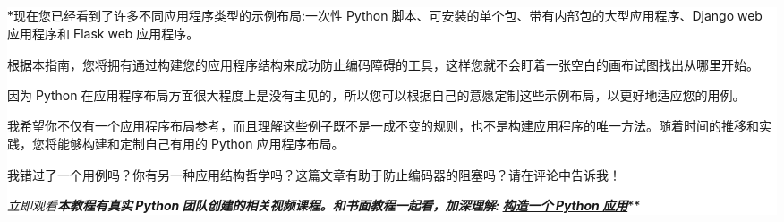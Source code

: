  *现在您已经看到了许多不同应用程序类型的示例布局:一次性 Python 脚本、可安装的单个包、带有内部包的大型应用程序、Django web 应用程序和 Flask web 应用程序。

根据本指南，您将拥有通过构建您的应用程序结构来成功防止编码障碍的工具，这样您就不会盯着一张空白的画布试图找出从哪里开始。

因为 Python 在应用程序布局方面很大程度上是没有主见的，所以您可以根据自己的意愿定制这些示例布局，以更好地适应您的用例。

我希望你不仅有一个应用程序布局参考，而且理解这些例子既不是一成不变的规则，也不是构建应用程序的唯一方法。随着时间的推移和实践，您将能够构建和定制自己有用的 Python 应用程序布局。

我错过了一个用例吗？你有另一种应用结构哲学吗？这篇文章有助于防止编码器的阻塞吗？请在评论中告诉我！

*立即观看**本教程有真实 Python 团队创建的相关视频课程。和书面教程一起看，加深理解: [**构造一个 Python 应用**](/courses/structuring-python-application/)*****